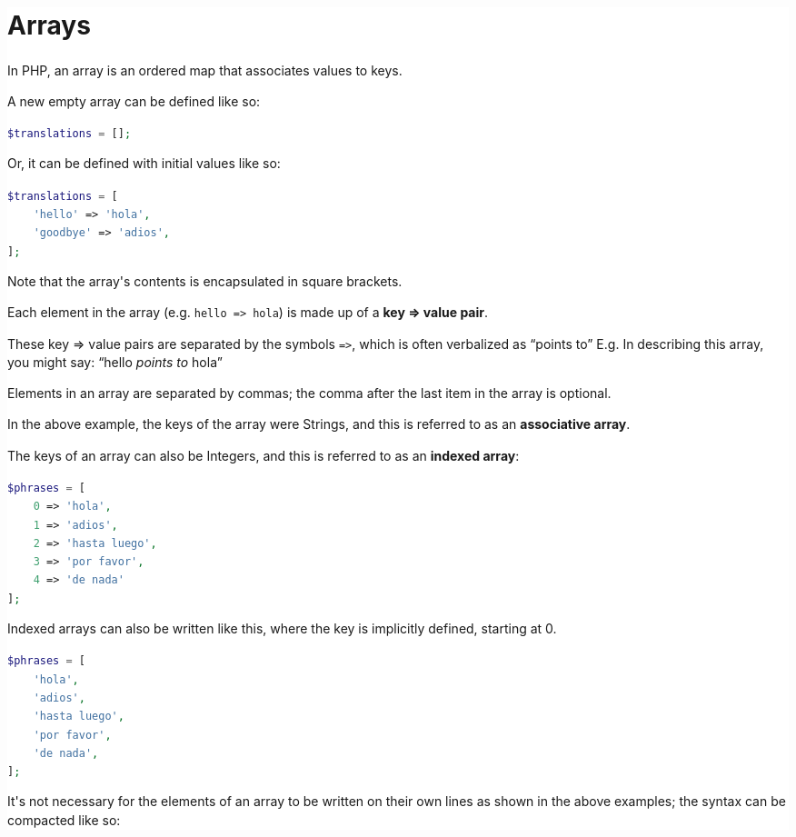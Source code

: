 # Arrays

In PHP, an array is an ordered map that associates values to keys.

A new empty array can be defined like so:

```php
$translations = [];
```

Or, it can be defined with initial values like so:

```php
$translations = [
    'hello' => 'hola',
    'goodbye' => 'adios',
];
```

Note that the array's contents is encapsulated in square brackets.

Each element in the array (e.g. `hello => hola`) is made up of a **key => value pair**.

These key => value pairs are separated by the symbols `=>`, which is often verbalized as &ldquo;points to&rdquo; E.g. In describing this array, you might say: &ldquo;hello _points to_ hola&rdquo;

Elements in an array are separated by commas; the comma after the last item in the array is optional.

In the above example, the keys of the array were Strings, and this is referred to as an **associative array**.

The keys of an array can also be Integers, and this is referred to as an **indexed array**:

```php
$phrases = [
    0 => 'hola',
    1 => 'adios',
    2 => 'hasta luego',
    3 => 'por favor',
    4 => 'de nada'
];
```

Indexed arrays can also be written like this, where the key is implicitly defined, starting at 0.

```php
$phrases = [
    'hola',
    'adios',
    'hasta luego',
    'por favor',
    'de nada',
];
```

It's not necessary for the elements of an array to be written on their own lines as shown in the above examples; the syntax can be compacted like so:

